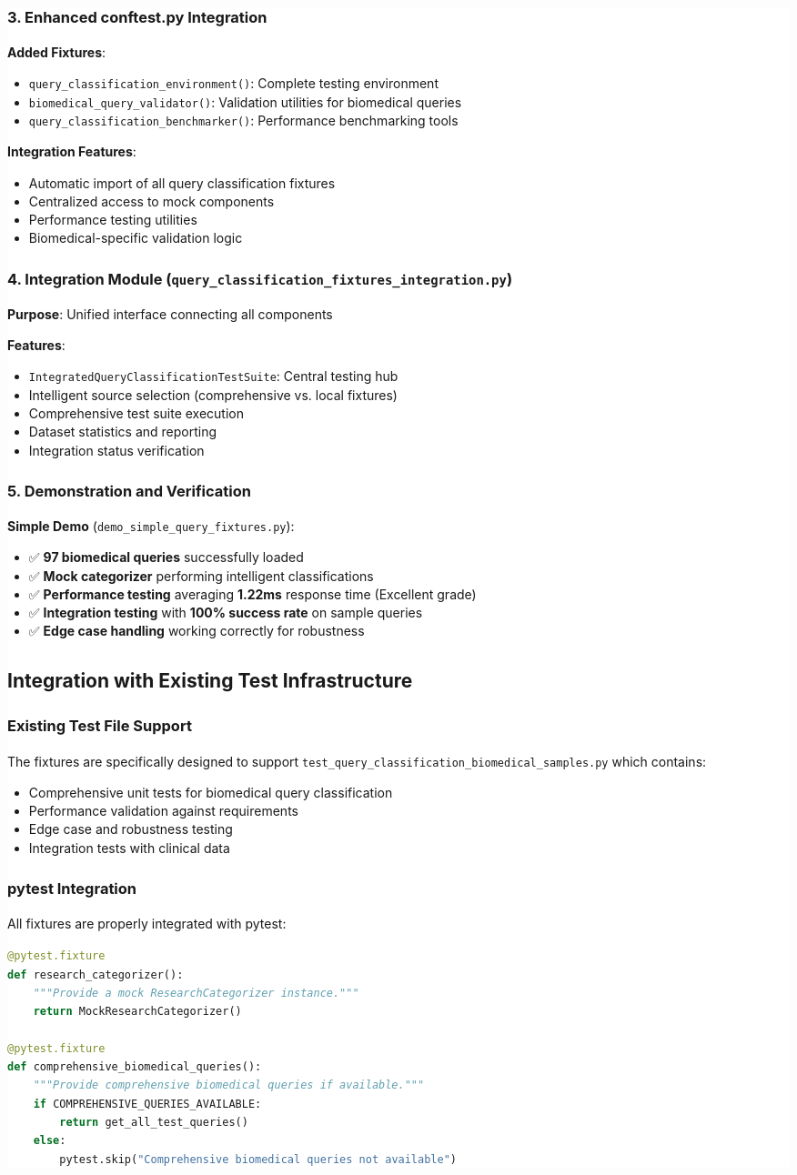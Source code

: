 ### 3. Enhanced conftest.py Integration

**Added Fixtures**:
- `query_classification_environment()`: Complete testing environment
- `biomedical_query_validator()`: Validation utilities for biomedical queries
- `query_classification_benchmarker()`: Performance benchmarking tools

**Integration Features**:
- Automatic import of all query classification fixtures
- Centralized access to mock components
- Performance testing utilities
- Biomedical-specific validation logic

### 4. Integration Module (`query_classification_fixtures_integration.py`)

**Purpose**: Unified interface connecting all components

**Features**:
- `IntegratedQueryClassificationTestSuite`: Central testing hub
- Intelligent source selection (comprehensive vs. local fixtures)
- Comprehensive test suite execution
- Dataset statistics and reporting
- Integration status verification

### 5. Demonstration and Verification

**Simple Demo** (`demo_simple_query_fixtures.py`):
- ✅ **97 biomedical queries** successfully loaded
- ✅ **Mock categorizer** performing intelligent classifications  
- ✅ **Performance testing** averaging **1.22ms** response time (Excellent grade)
- ✅ **Integration testing** with **100% success rate** on sample queries
- ✅ **Edge case handling** working correctly for robustness

## Integration with Existing Test Infrastructure

### Existing Test File Support

The fixtures are specifically designed to support `test_query_classification_biomedical_samples.py` which contains:
- Comprehensive unit tests for biomedical query classification
- Performance validation against requirements
- Edge case and robustness testing
- Integration tests with clinical data

### pytest Integration

All fixtures are properly integrated with pytest:
```python
@pytest.fixture
def research_categorizer():
    """Provide a mock ResearchCategorizer instance."""
    return MockResearchCategorizer()

@pytest.fixture
def comprehensive_biomedical_queries():
    """Provide comprehensive biomedical queries if available."""
    if COMPREHENSIVE_QUERIES_AVAILABLE:
        return get_all_test_queries()
    else:
        pytest.skip("Comprehensive biomedical queries not available")
```
